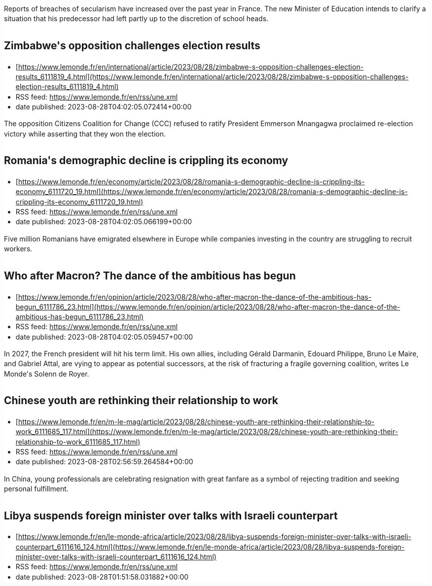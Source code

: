 Reports of breaches of secularism have increased over the past year in France. The new Minister of Education intends to clarify a situation that his predecessor had left partly up to the discretion of school heads.

## Zimbabwe's opposition challenges election results
 - [https://www.lemonde.fr/en/international/article/2023/08/28/zimbabwe-s-opposition-challenges-election-results_6111819_4.html](https://www.lemonde.fr/en/international/article/2023/08/28/zimbabwe-s-opposition-challenges-election-results_6111819_4.html)
 - RSS feed: https://www.lemonde.fr/en/rss/une.xml
 - date published: 2023-08-28T04:02:05.072414+00:00

The opposition Citizens Coalition for Change (CCC) refused to ratify President Emmerson Mnangagwa proclaimed re-election victory while asserting that they won the election.

## Romania's demographic decline is crippling its economy
 - [https://www.lemonde.fr/en/economy/article/2023/08/28/romania-s-demographic-decline-is-crippling-its-economy_6111720_19.html](https://www.lemonde.fr/en/economy/article/2023/08/28/romania-s-demographic-decline-is-crippling-its-economy_6111720_19.html)
 - RSS feed: https://www.lemonde.fr/en/rss/une.xml
 - date published: 2023-08-28T04:02:05.066199+00:00

Five million Romanians have emigrated elsewhere in Europe while companies investing in the country are struggling to recruit workers.

## Who after Macron? The dance of the ambitious has begun
 - [https://www.lemonde.fr/en/opinion/article/2023/08/28/who-after-macron-the-dance-of-the-ambitious-has-begun_6111786_23.html](https://www.lemonde.fr/en/opinion/article/2023/08/28/who-after-macron-the-dance-of-the-ambitious-has-begun_6111786_23.html)
 - RSS feed: https://www.lemonde.fr/en/rss/une.xml
 - date published: 2023-08-28T04:02:05.059457+00:00

In 2027, the French president will hit his term limit. His own allies, including Gérald Darmanin, Edouard Philippe, Bruno Le Maire, and Gabriel Attal, are vying to appear as potential successors, at the risk of fracturing a fragile governing coalition, writes Le Monde's Solenn de Royer.

## Chinese youth are rethinking their relationship to work
 - [https://www.lemonde.fr/en/m-le-mag/article/2023/08/28/chinese-youth-are-rethinking-their-relationship-to-work_6111685_117.html](https://www.lemonde.fr/en/m-le-mag/article/2023/08/28/chinese-youth-are-rethinking-their-relationship-to-work_6111685_117.html)
 - RSS feed: https://www.lemonde.fr/en/rss/une.xml
 - date published: 2023-08-28T02:56:59.264584+00:00

In China, young professionals are celebrating resignation with great fanfare as a symbol of rejecting tradition and seeking personal fulfillment.

## Libya suspends foreign minister over talks with Israeli counterpart
 - [https://www.lemonde.fr/en/le-monde-africa/article/2023/08/28/libya-suspends-foreign-minister-over-talks-with-israeli-counterpart_6111616_124.html](https://www.lemonde.fr/en/le-monde-africa/article/2023/08/28/libya-suspends-foreign-minister-over-talks-with-israeli-counterpart_6111616_124.html)
 - RSS feed: https://www.lemonde.fr/en/rss/une.xml
 - date published: 2023-08-28T01:51:58.031882+00:00
